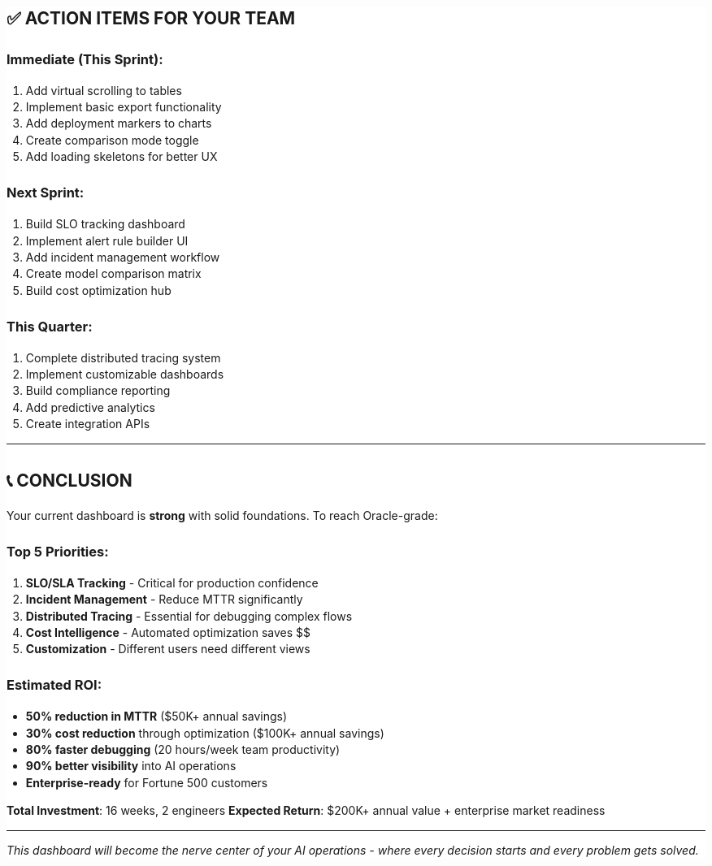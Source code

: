 
## ✅ ACTION ITEMS FOR YOUR TEAM

### Immediate (This Sprint):
1. Add virtual scrolling to tables
2. Implement basic export functionality
3. Add deployment markers to charts
4. Create comparison mode toggle
5. Add loading skeletons for better UX

### Next Sprint:
1. Build SLO tracking dashboard
2. Implement alert rule builder UI
3. Add incident management workflow
4. Create model comparison matrix
5. Build cost optimization hub

### This Quarter:
1. Complete distributed tracing system
2. Implement customizable dashboards
3. Build compliance reporting
4. Add predictive analytics
5. Create integration APIs

---

## 📞 CONCLUSION

Your current dashboard is **strong** with solid foundations. To reach Oracle-grade:

### Top 5 Priorities:
1. **SLO/SLA Tracking** - Critical for production confidence
2. **Incident Management** - Reduce MTTR significantly
3. **Distributed Tracing** - Essential for debugging complex flows
4. **Cost Intelligence** - Automated optimization saves $$
5. **Customization** - Different users need different views

### Estimated ROI:
- **50% reduction in MTTR** ($50K+ annual savings)
- **30% cost reduction** through optimization ($100K+ annual savings)
- **80% faster debugging** (20 hours/week team productivity)
- **90% better visibility** into AI operations
- **Enterprise-ready** for Fortune 500 customers

**Total Investment**: 16 weeks, 2 engineers
**Expected Return**: $200K+ annual value + enterprise market readiness

---

*This dashboard will become the nerve center of your AI operations - where every decision starts and every problem gets solved.*
